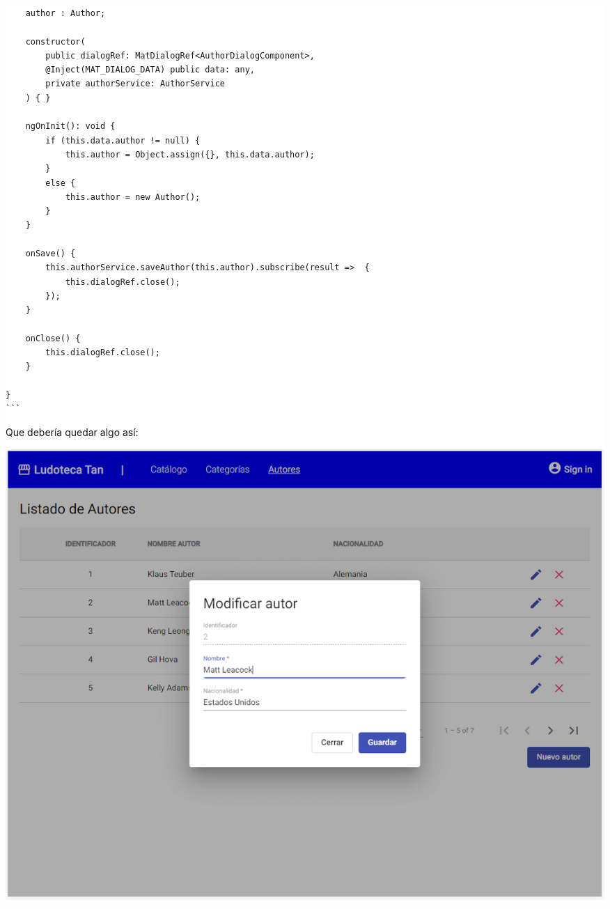         author : Author;
    
        constructor(
            public dialogRef: MatDialogRef<AuthorDialogComponent>,
            @Inject(MAT_DIALOG_DATA) public data: any,
            private authorService: AuthorService
        ) { }
    
        ngOnInit(): void {
            if (this.data.author != null) {
                this.author = Object.assign({}, this.data.author);
            }
            else {
                this.author = new Author();
            }
        }
    
        onSave() {
            this.authorService.saveAuthor(this.author).subscribe(result =>  {
                this.dialogRef.close();
            }); 
        }  
    
        onClose() {
            this.dialogRef.close();
        }
    
    }
    ```

Que debería quedar algo así:

![step4-angular2](../assets/images/step4-angular2.png)
